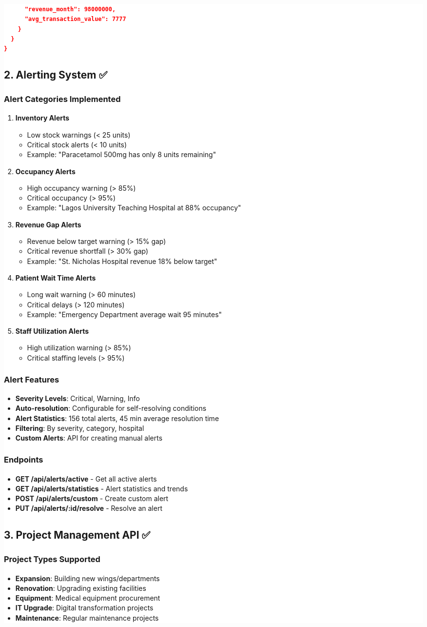 ```json
      "revenue_month": 98000000,
      "avg_transaction_value": 7777
    }
  }
}
```

## 2. Alerting System ✅

### Alert Categories Implemented
1. **Inventory Alerts**
   - Low stock warnings (< 25 units)
   - Critical stock alerts (< 10 units)
   - Example: "Paracetamol 500mg has only 8 units remaining"

2. **Occupancy Alerts**
   - High occupancy warning (> 85%)
   - Critical occupancy (> 95%)
   - Example: "Lagos University Teaching Hospital at 88% occupancy"

3. **Revenue Gap Alerts**
   - Revenue below target warning (> 15% gap)
   - Critical revenue shortfall (> 30% gap)
   - Example: "St. Nicholas Hospital revenue 18% below target"

4. **Patient Wait Time Alerts**
   - Long wait warning (> 60 minutes)
   - Critical delays (> 120 minutes)
   - Example: "Emergency Department average wait 95 minutes"

5. **Staff Utilization Alerts**
   - High utilization warning (> 85%)
   - Critical staffing levels (> 95%)

### Alert Features
- **Severity Levels**: Critical, Warning, Info
- **Auto-resolution**: Configurable for self-resolving conditions
- **Alert Statistics**: 156 total alerts, 45 min average resolution time
- **Filtering**: By severity, category, hospital
- **Custom Alerts**: API for creating manual alerts

### Endpoints
- **GET /api/alerts/active** - Get all active alerts
- **GET /api/alerts/statistics** - Alert statistics and trends
- **POST /api/alerts/custom** - Create custom alert
- **PUT /api/alerts/:id/resolve** - Resolve an alert

## 3. Project Management API ✅

### Project Types Supported
- **Expansion**: Building new wings/departments
- **Renovation**: Upgrading existing facilities
- **Equipment**: Medical equipment procurement
- **IT Upgrade**: Digital transformation projects
- **Maintenance**: Regular maintenance projects
